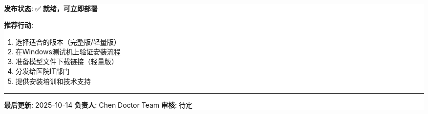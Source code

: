 **发布状态**: ✅ **就绪，可立即部署**

**推荐行动**:
1. 选择适合的版本（完整版/轻量版）
2. 在Windows测试机上验证安装流程
3. 准备模型文件下载链接（轻量版）
4. 分发给医院IT部门
5. 提供安装培训和技术支持

---

**最后更新**: 2025-10-14
**负责人**: Chen Doctor Team
**审核**: 待定
